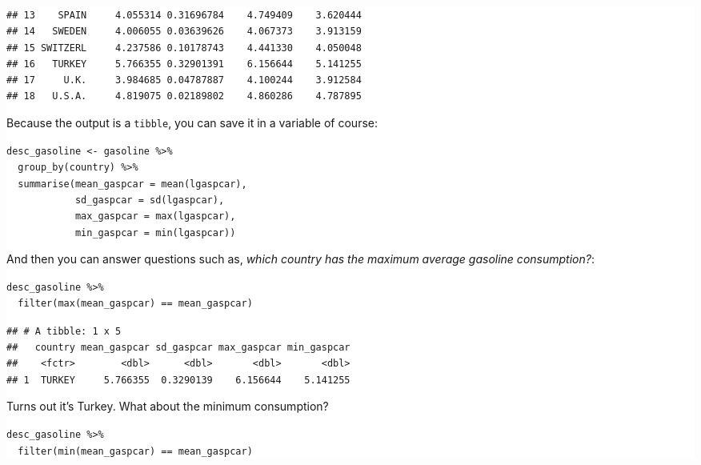     ## 13    SPAIN     4.055314 0.31696784    4.749409    3.620444
    ## 14   SWEDEN     4.006055 0.03639626    4.067373    3.913159
    ## 15 SWITZERL     4.237586 0.10178743    4.441330    4.050048
    ## 16   TURKEY     5.766355 0.32901391    6.156644    5.141255
    ## 17     U.K.     3.984685 0.04787887    4.100244    3.912584
    ## 18   U.S.A.     4.819075 0.02189802    4.860286    4.787895

Because the output is a `tibble`, you can save it in a variable of
course:

``` sourceCode r
desc_gasoline <- gasoline %>%
  group_by(country) %>%
  summarise(mean_gaspcar = mean(lgaspcar), 
            sd_gaspcar = sd(lgaspcar), 
            max_gaspcar = max(lgaspcar), 
            min_gaspcar = min(lgaspcar))
```

And then you can answer questions such as, *which country has the
maximum average gasoline consumption?*:

``` sourceCode r
desc_gasoline %>%
  filter(max(mean_gaspcar) == mean_gaspcar)
```

    ## # A tibble: 1 x 5
    ##   country mean_gaspcar sd_gaspcar max_gaspcar min_gaspcar
    ##    <fctr>        <dbl>      <dbl>       <dbl>       <dbl>
    ## 1  TURKEY     5.766355  0.3290139    6.156644    5.141255

Turns out it’s Turkey. What about the minimum consumption?

``` sourceCode r
desc_gasoline %>%
  filter(min(mean_gaspcar) == mean_gaspcar)
```
